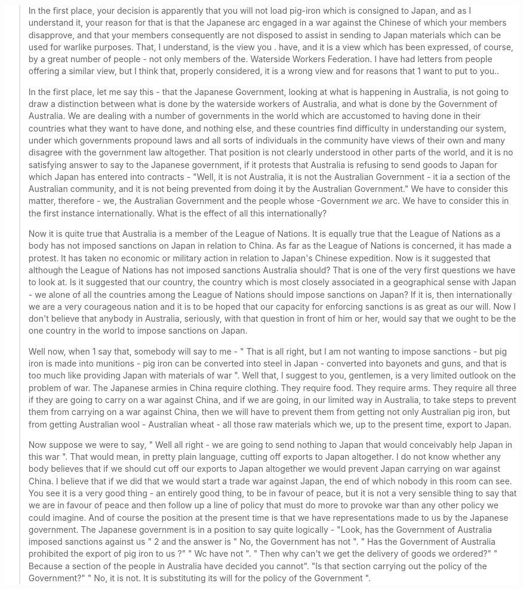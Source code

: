   >In the first place, your decision is apparently that you will not load pig-iron which is consigned to Japan, and as I understand it, your reason for that is that the Japanese arc engaged in a war against the Chinese of which your members disapprove, and that your members consequently are not disposed to assist in sending to Japan materials which can be used for warlike purposes. That, I understand, is the view you . have, and it is a view which has been expressed, of course, by a great number of people - not only members of the. Waterside Workers Federation. I have had letters from people offering a similar view, but I think that, properly considered, it is a wrong view and for reasons that 1 want to put to you.. 
  >
  >In the first place, let me say this - that the Japanese Government, looking at what is happening in Australia, is not going to draw a distinction between what is done by the waterside workers of Australia, and what is done by the Government of Australia. We are dealing with a number of governments in the world which are accustomed to having done in their countries what they want to have done, and nothing else, and these countries find difficulty in understanding our system, under which governments propound laws and all sorts of individuals in the community have views of their own and many disagree with the government law altogether. That position is not clearly understood in other parts of the world, and it is no satisfying answer to say to the Japanese government, if it protests that Australia is refusing to send goods to Japan for which Japan has entered into contracts - "Well, it is not Australia, it is not the Australian Government - it ia a section of the Australian community, and it is not being prevented from doing it by the Australian Government." We have to consider this matter, therefore - we, the Australian Government and the people whose -Government  *we*  arc. We have to consider this in the first instance internationally. What is the effect of all this internationally? 
  >
  >Now it is quite true that Australia is a member of the League of Nations. It is equally true that the League of Nations as a body has not imposed sanctions on Japan in relation to China. As far as the League of Nations is concerned, it has made a protest. lt has taken no economic or military action in relation to Japan's Chinese expedition. Now is it suggested that although the League of Nations has not imposed sanctions Australia should? That is one of the very first questions we have to look at. Is it suggested that our country, the country which is most closely associated in a geographical sense with Japan - we alone of all the countries among the League of Nations should impose sanctions on Japan? If it is, then internationally we are a very courageous nation and it is to be hoped that our capacity for enforcing sanctions is as great as our will. Now I don't believe that anybody in Australia, seriously, with that question in front of him or her, would say that we ought to be the one country in the world to impose sanctions on Japan. 
  >
  >Well now, when 1 say that, somebody will say to me - " That is all right, but I am not wanting to impose sanctions - but pig iron is made into munitions - pig iron can be converted into steel in Japan - converted into bayonets and guns, and that is too much like providing Japan with materials of war ". Well that, I suggest to you, gentlemen, is a very limited outlook on the problem of war. The Japanese armies in China require clothing. They require food. They require arms. They require all three if they are going to carry on a war against China, and if we are going, in our limited way in Australia, to take steps to prevent them from carrying on a war against China, then we will have to prevent them from getting not only Australian pig iron, but from getting Australian wool - Australian wheat - all those raw materials which we, up to the present time, export to Japan. 
  >
  >Now suppose we were to say, " Well all right - we are going to send nothing to Japan that would conceivably help Japan in this war ". That would mean, in pretty plain language, cutting off exports to Japan altogether. I do not know whether any body believes that if we should cut off our exports to Japan altogether we would prevent Japan carrying on war against China. I believe that if we did that we would start a trade war against Japan, the end of which nobody in this room can see. You see it is a very good thing - an entirely good thing, to be in favour of peace, but it is not a very sensible thing to say that we are in favour of peace and then follow up a line of policy that must do more to provoke war than any other policy we could imagine. And of course the position at the present time is that we have representations made to us by the Japanese government. The Japanese government is in a position to say quite logically - "Look, has the  Government  of Australia imposed sanctions against us " 2 and the answer is " No, the Government has not ". " Has the Government of Australia prohibited the export of pig iron to us ?" " Wc have not ". " Then why can't we get the delivery of goods we ordered?" " Because a section of the people in Australia have decided you cannot". "Is that section carrying out the policy of the Government?" " No, it is not. It is substituting its will for the policy of the Government ". 
